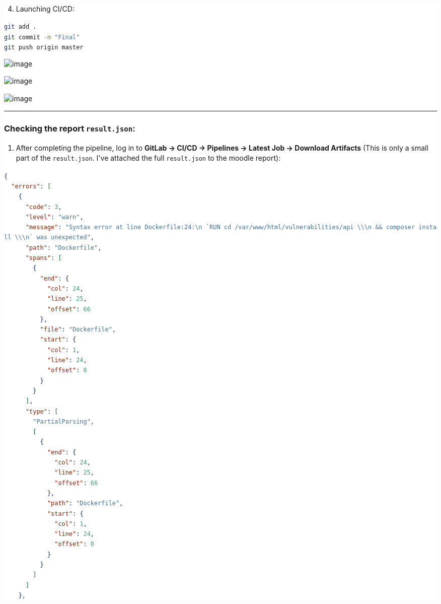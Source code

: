 4. Launching CI/CD:

```bash
git add .
git commit -m "Final"
git push origin master
```

![image](https://github.com/user-attachments/assets/03ae8ad6-37db-44b3-8f4e-4f903572d6e4)

![image](https://github.com/user-attachments/assets/17e0d307-ecd0-4259-9efa-e67d02346241)

![image](https://github.com/user-attachments/assets/2be8d5ef-0364-4125-a81b-a2fce6583592)

--- 

### Checking the report `result.json`:

1. After completing the pipeline, log in to **GitLab → CI/CD → Pipelines → Latest Job → Download Artifacts** (This is only a small part of the `result.json`. I've attached the full `result.json` to the moodle report):

```json
{
  "errors": [
    {
      "code": 3,
      "level": "warn",
      "message": "Syntax error at line Dockerfile:24:\n `RUN cd /var/www/html/vulnerabilities/api \\\n && composer install \\\n` was unexpected",
      "path": "Dockerfile",
      "spans": [
        {
          "end": {
            "col": 24,
            "line": 25,
            "offset": 66
          },
          "file": "Dockerfile",
          "start": {
            "col": 1,
            "line": 24,
            "offset": 0
          }
        }
      ],
      "type": [
        "PartialParsing",
        [
          {
            "end": {
              "col": 24,
              "line": 25,
              "offset": 66
            },
            "path": "Dockerfile",
            "start": {
              "col": 1,
              "line": 24,
              "offset": 0
            }
          }
        ]
      ]
    },
```